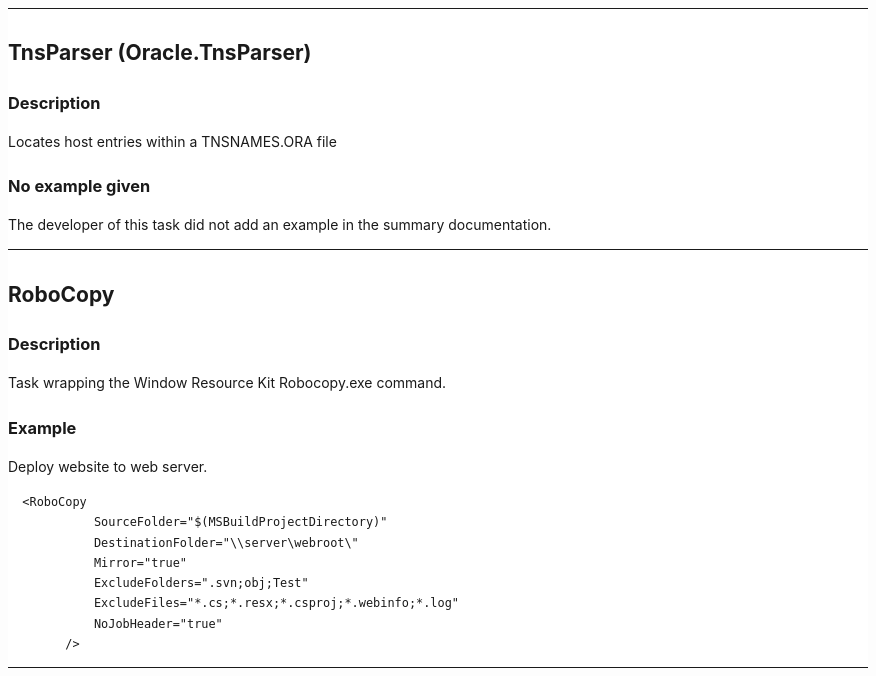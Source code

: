 * * *

        
        
        
        
## <a id="TnsParser">TnsParser</a> (<a id="Oracle.TnsParser">Oracle.TnsParser</a>)
### Description
Locates host entries within a TNSNAMES.ORA file
### No example given
The developer of this task did not add an example in the summary documentation.

* * *

        
        
        
## <a id="RoboCopy">RoboCopy</a>
### Description
Task wrapping the Window Resource Kit Robocopy.exe command.
### Example
Deploy website to web server.
            
      <RoboCopy 
                SourceFolder="$(MSBuildProjectDirectory)" 
                DestinationFolder="\\server\webroot\" 
                Mirror="true"
                ExcludeFolders=".svn;obj;Test"
                ExcludeFiles="*.cs;*.resx;*.csproj;*.webinfo;*.log"
                NoJobHeader="true"
            />  
            
            
* * *

        
        
        
        
        
        
        
        
        
        
        
        
        
        
        
        
        
        
        
        
        
        
        
        
        
        
        
        
        